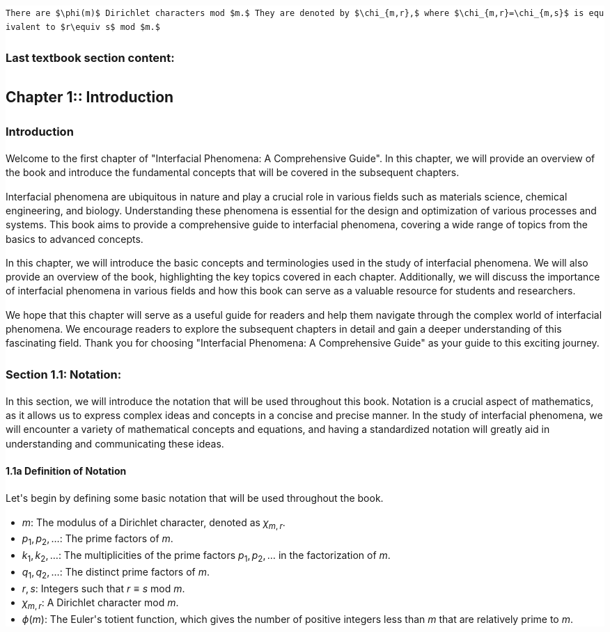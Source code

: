 ```
There are $\phi(m)$ Dirichlet characters mod $m.$ They are denoted by $\chi_{m,r},$ where $\chi_{m,r}=\chi_{m,s}$ is equivalent to $r\equiv s$ mod $m.$
```

### Last textbook section content:

## Chapter 1:: Introduction

### Introduction

Welcome to the first chapter of "Interfacial Phenomena: A Comprehensive Guide". In this chapter, we will provide an overview of the book and introduce the fundamental concepts that will be covered in the subsequent chapters.

Interfacial phenomena are ubiquitous in nature and play a crucial role in various fields such as materials science, chemical engineering, and biology. Understanding these phenomena is essential for the design and optimization of various processes and systems. This book aims to provide a comprehensive guide to interfacial phenomena, covering a wide range of topics from the basics to advanced concepts.

In this chapter, we will introduce the basic concepts and terminologies used in the study of interfacial phenomena. We will also provide an overview of the book, highlighting the key topics covered in each chapter. Additionally, we will discuss the importance of interfacial phenomena in various fields and how this book can serve as a valuable resource for students and researchers.

We hope that this chapter will serve as a useful guide for readers and help them navigate through the complex world of interfacial phenomena. We encourage readers to explore the subsequent chapters in detail and gain a deeper understanding of this fascinating field. Thank you for choosing "Interfacial Phenomena: A Comprehensive Guide" as your guide to this exciting journey.




### Section 1.1: Notation:

In this section, we will introduce the notation that will be used throughout this book. Notation is a crucial aspect of mathematics, as it allows us to express complex ideas and concepts in a concise and precise manner. In the study of interfacial phenomena, we will encounter a variety of mathematical concepts and equations, and having a standardized notation will greatly aid in understanding and communicating these ideas.

#### 1.1a Definition of Notation

Let's begin by defining some basic notation that will be used throughout the book.

- $m$: The modulus of a Dirichlet character, denoted as $\chi_{m,r}$.
- $p_1, p_2, \dots$: The prime factors of $m$.
- $k_1, k_2, \dots$: The multiplicities of the prime factors $p_1, p_2, \dots$ in the factorization of $m$.
- $q_1, q_2, \dots$: The distinct prime factors of $m$.
- $r, s$: Integers such that $r \equiv s$ mod $m$.
- $\chi_{m,r}$: A Dirichlet character mod $m$.
- $\phi(m)$: The Euler's totient function, which gives the number of positive integers less than $m$ that are relatively prime to $m$.
